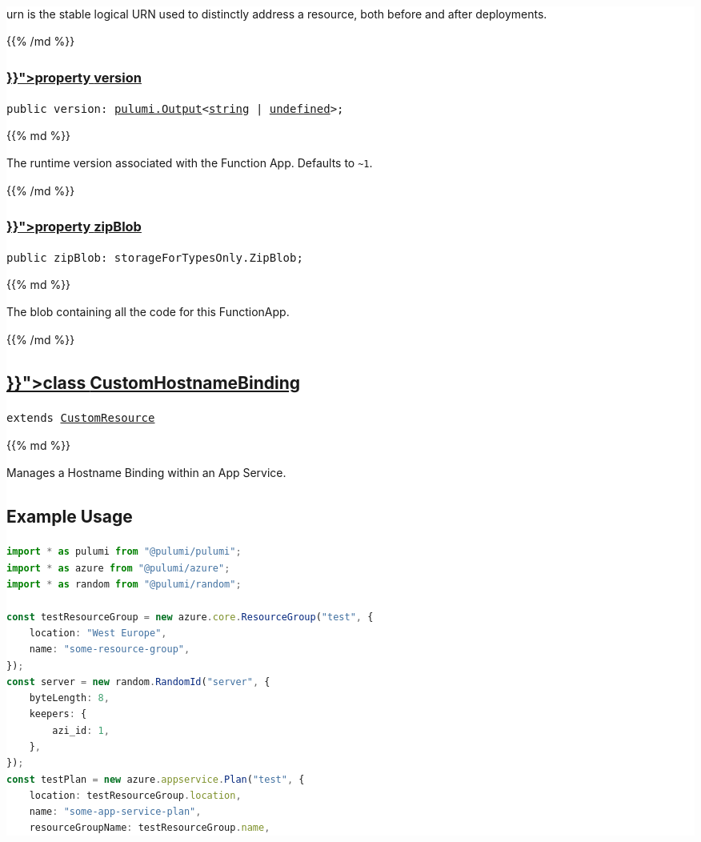 urn is the stable logical URN used to distinctly address a resource, both before and after
deployments.

{{% /md %}}
</div>
<h3 class="pdoc-member-header" id="CallbackFunctionApp-version">
<a class="pdoc-child-name" href="{{< pkg-url pkg="azure" path="appservice/functionApp.ts#L188" >}}">property <b>version</b></a>
</h3>
<div class="pdoc-member-contents">
<pre class="highlight"><span class='kd'>public </span>version: <a href='/docs/reference/pkg/nodejs/pulumi/pulumi/#Output'>pulumi.Output</a>&lt;<span class='kd'><a href='https://developer.mozilla.org/en-US/docs/Web/JavaScript/Reference/Global_Objects/String'>string</a></span> | <span class='kd'><a href='https://developer.mozilla.org/en-US/docs/Web/JavaScript/Reference/Global_Objects/undefined'>undefined</a></span>&gt;;</pre>
{{% md %}}

The runtime version associated with the Function App. Defaults to `~1`.

{{% /md %}}
</div>
<h3 class="pdoc-member-header" id="CallbackFunctionApp-zipBlob">
<a class="pdoc-child-name" href="{{< pkg-url pkg="azure" path="appservice/zMixins.ts#L604" >}}">property <b>zipBlob</b></a>
</h3>
<div class="pdoc-member-contents">
<pre class="highlight"><span class='kd'>public </span>zipBlob: storageForTypesOnly.ZipBlob;</pre>
{{% md %}}

The blob containing all the code for this FunctionApp.

{{% /md %}}
</div>
</div>
<h2 class="pdoc-module-header" id="CustomHostnameBinding">
<a class="pdoc-member-name" href="{{< pkg-url pkg="azure" path="appservice/customHostnameBinding.ts#L51" >}}">class <b>CustomHostnameBinding</b></a>
</h2>
<div class="pdoc-module-contents">
<pre class="highlight"><span class='kd'>extends</span> <a href='/docs/reference/pkg/nodejs/pulumi/pulumi/#CustomResource'>CustomResource</a></pre>
{{% md %}}

Manages a Hostname Binding within an App Service.

## Example Usage

```typescript
import * as pulumi from "@pulumi/pulumi";
import * as azure from "@pulumi/azure";
import * as random from "@pulumi/random";

const testResourceGroup = new azure.core.ResourceGroup("test", {
    location: "West Europe",
    name: "some-resource-group",
});
const server = new random.RandomId("server", {
    byteLength: 8,
    keepers: {
        azi_id: 1,
    },
});
const testPlan = new azure.appservice.Plan("test", {
    location: testResourceGroup.location,
    name: "some-app-service-plan",
    resourceGroupName: testResourceGroup.name,
```